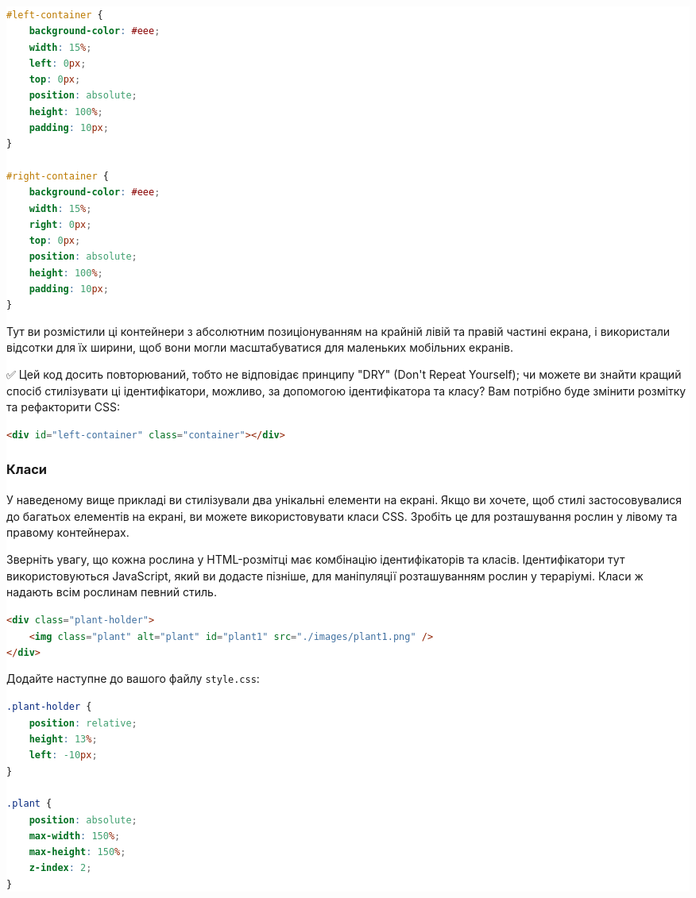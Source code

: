 ```CSS
#left-container {
	background-color: #eee;
	width: 15%;
	left: 0px;
	top: 0px;
	position: absolute;
	height: 100%;
	padding: 10px;
}

#right-container {
	background-color: #eee;
	width: 15%;
	right: 0px;
	top: 0px;
	position: absolute;
	height: 100%;
	padding: 10px;
}
```

Тут ви розмістили ці контейнери з абсолютним позиціонуванням на крайній лівій та правій частині екрана, і використали відсотки для їх ширини, щоб вони могли масштабуватися для маленьких мобільних екранів.

✅ Цей код досить повторюваний, тобто не відповідає принципу "DRY" (Don't Repeat Yourself); чи можете ви знайти кращий спосіб стилізувати ці ідентифікатори, можливо, за допомогою ідентифікатора та класу? Вам потрібно буде змінити розмітку та рефакторити CSS:

```html
<div id="left-container" class="container"></div>
```

### Класи

У наведеному вище прикладі ви стилізували два унікальні елементи на екрані. Якщо ви хочете, щоб стилі застосовувалися до багатьох елементів на екрані, ви можете використовувати класи CSS. Зробіть це для розташування рослин у лівому та правому контейнерах.

Зверніть увагу, що кожна рослина у HTML-розмітці має комбінацію ідентифікаторів та класів. Ідентифікатори тут використовуються JavaScript, який ви додасте пізніше, для маніпуляції розташуванням рослин у тераріумі. Класи ж надають всім рослинам певний стиль.

```html
<div class="plant-holder">
	<img class="plant" alt="plant" id="plant1" src="./images/plant1.png" />
</div>
```

Додайте наступне до вашого файлу `style.css`:

```CSS
.plant-holder {
	position: relative;
	height: 13%;
	left: -10px;
}

.plant {
	position: absolute;
	max-width: 150%;
	max-height: 150%;
	z-index: 2;
}
```
